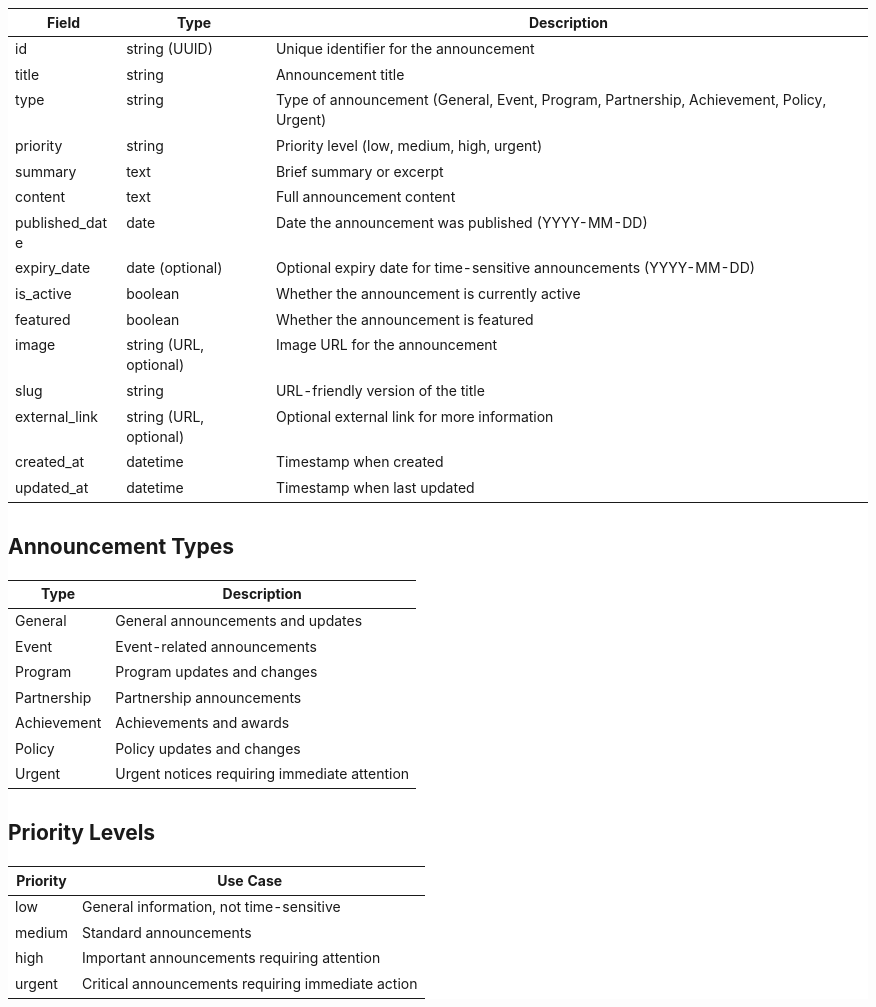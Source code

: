 | Field | Type | Description |
|-------|------|-------------|
| id | string (UUID) | Unique identifier for the announcement |
| title | string | Announcement title |
| type | string | Type of announcement (General, Event, Program, Partnership, Achievement, Policy, Urgent) |
| priority | string | Priority level (low, medium, high, urgent) |
| summary | text | Brief summary or excerpt |
| content | text | Full announcement content |
| published_date | date | Date the announcement was published (YYYY-MM-DD) |
| expiry_date | date (optional) | Optional expiry date for time-sensitive announcements (YYYY-MM-DD) |
| is_active | boolean | Whether the announcement is currently active |
| featured | boolean | Whether the announcement is featured |
| image | string (URL, optional) | Image URL for the announcement |
| slug | string | URL-friendly version of the title |
| external_link | string (URL, optional) | Optional external link for more information |
| created_at | datetime | Timestamp when created |
| updated_at | datetime | Timestamp when last updated |

## Announcement Types

| Type | Description |
|------|-------------|
| General | General announcements and updates |
| Event | Event-related announcements |
| Program | Program updates and changes |
| Partnership | Partnership announcements |
| Achievement | Achievements and awards |
| Policy | Policy updates and changes |
| Urgent | Urgent notices requiring immediate attention |

## Priority Levels

| Priority | Use Case |
|----------|----------|
| low | General information, not time-sensitive |
| medium | Standard announcements |
| high | Important announcements requiring attention |
| urgent | Critical announcements requiring immediate action |
